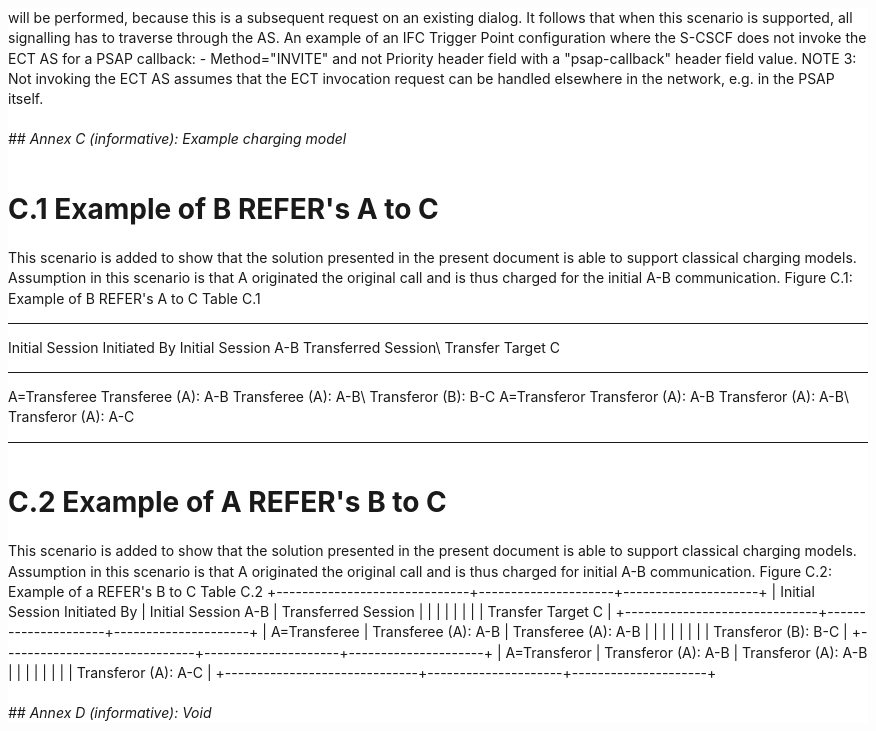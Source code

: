 will be performed, because this is a subsequent request on an existing dialog.
It follows that when this scenario is supported, all signalling has to
traverse through the AS.
An example of an IFC Trigger Point configuration where the S-CSCF does not
invoke the ECT AS for a PSAP callback:
\- Method=\"INVITE\" and not Priority header field with a \"psap-callback\"
header field value.
NOTE 3: Not invoking the ECT AS assumes that the ECT invocation request can be
handled elsewhere in the network, e.g. in the PSAP itself.
###### ## Annex C (informative): Example charging model
# C.1 Example of B REFER\'s A to C
This scenario is added to show that the solution presented in the present
document is able to support classical charging models. Assumption in this
scenario is that A originated the original call and is thus charged for the
initial A-B communication.
Figure C.1: Example of B REFER\'s A to C
Table C.1
* * *
Initial Session Initiated By Initial Session A-B Transferred Session\ Transfer
Target C
* * *
A=Transferee Transferee (A): A-B Transferee (A): A-B\ Transferor (B): B-C
A=Transferor Transferor (A): A-B Transferor (A): A-B\ Transferor (A): A-C
* * *
# C.2 Example of A REFER\'s B to C
This scenario is added to show that the solution presented in the present
document is able to support classical charging models. Assumption in this
scenario is that A originated the original call and is thus charged for
initial A-B communication.
Figure C.2: Example of a REFER\'s B to C
Table C.2
+------------------------------+---------------------+---------------------+ | Initial Session Initiated By | Initial Session A-B | Transferred Session | | | | | | | | Transfer Target C | +------------------------------+---------------------+---------------------+ | A=Transferee | Transferee (A): A-B | Transferee (A): A-B | | | | | | | | Transferor (B): B-C | +------------------------------+---------------------+---------------------+ | A=Transferor | Transferor (A): A-B | Transferor (A): A-B | | | | | | | | Transferor (A): A-C | +------------------------------+---------------------+---------------------+
###### ## Annex D (informative): Void
#